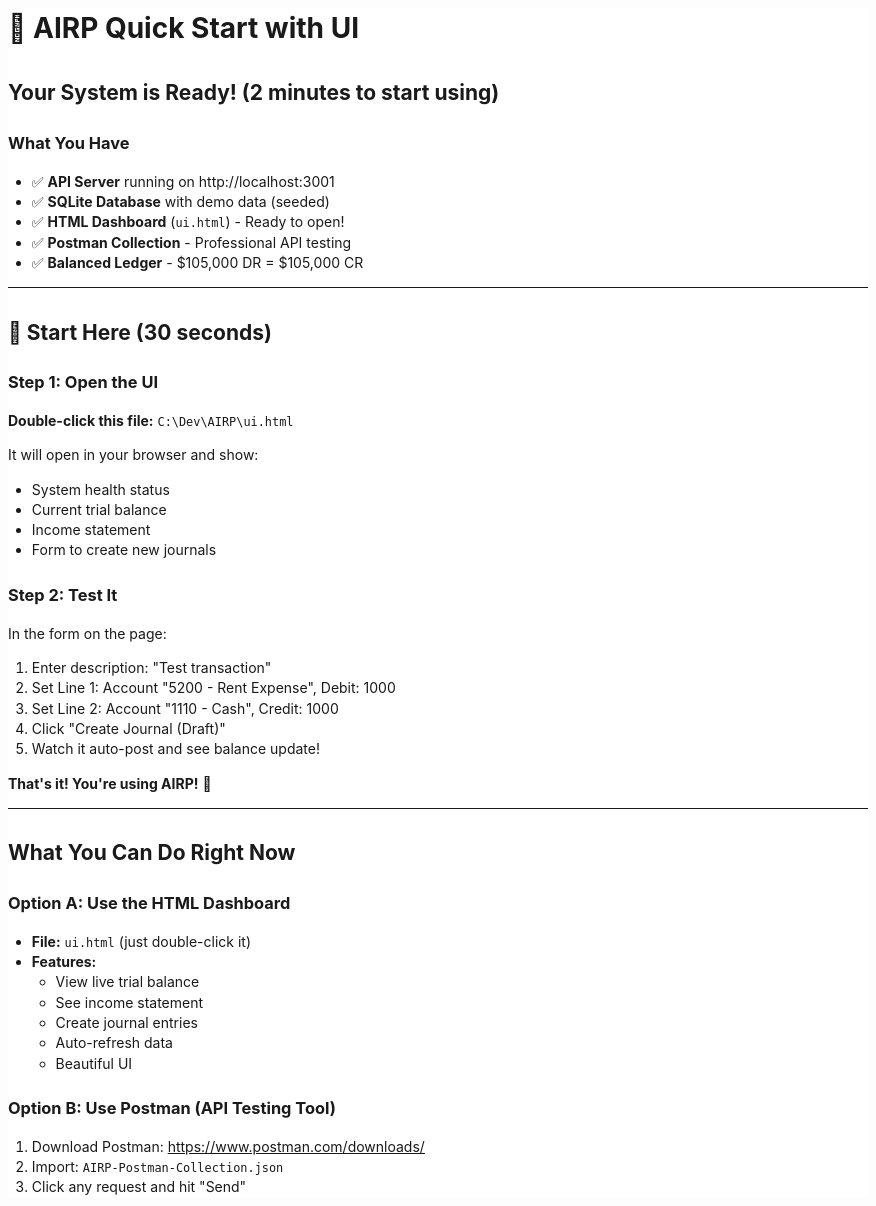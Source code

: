 # 🚀 AIRP Quick Start with UI

## Your System is Ready! (2 minutes to start using)

### What You Have
- ✅ **API Server** running on http://localhost:3001
- ✅ **SQLite Database** with demo data (seeded)
- ✅ **HTML Dashboard** (`ui.html`) - Ready to open!
- ✅ **Postman Collection** - Professional API testing
- ✅ **Balanced Ledger** - $105,000 DR = $105,000 CR

---

## 🎯 Start Here (30 seconds)

### Step 1: Open the UI
**Double-click this file:** `C:\Dev\AIRP\ui.html`

It will open in your browser and show:
- System health status
- Current trial balance
- Income statement
- Form to create new journals

### Step 2: Test It
In the form on the page:
1. Enter description: "Test transaction"
2. Set Line 1: Account "5200 - Rent Expense", Debit: 1000
3. Set Line 2: Account "1110 - Cash", Credit: 1000
4. Click "Create Journal (Draft)"
5. Watch it auto-post and see balance update!

**That's it! You're using AIRP!** 🎉

---

## What You Can Do Right Now

### Option A: Use the HTML Dashboard
- **File:** `ui.html` (just double-click it)
- **Features:**
  - View live trial balance
  - See income statement
  - Create journal entries
  - Auto-refresh data
  - Beautiful UI

### Option B: Use Postman (API Testing Tool)
1. Download Postman: https://www.postman.com/downloads/
2. Import: `AIRP-Postman-Collection.json`
3. Click any request and hit "Send"
